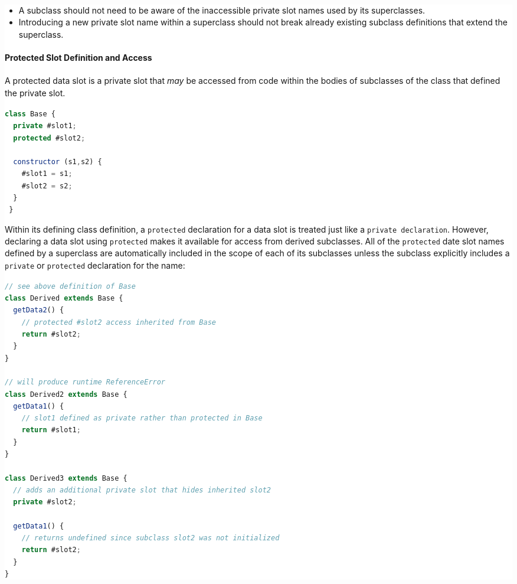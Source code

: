 - A subclass should not need to be aware of the inaccessible private slot names used by its superclasses.
- Introducing a new private slot name within a superclass should not break already existing subclass definitions that extend the superclass.

#### Protected Slot Definition and Access

A protected data slot is a private slot that *may* be accessed from code within the bodies of subclasses of the class that defined the private slot.

```js
class Base {
  private #slot1;
  protected #slot2;

  constructor (s1,s2) {
    #slot1 = s1;
    #slot2 = s2;
  }
 }
```

Within its defining class definition, a `protected` declaration for a data slot is treated just like a `private declaration`.  However, declaring  a data slot using `protected` makes it available for access from derived subclasses. All of the `protected` date slot names defined by a superclass are automatically included  in the scope of each of its subclasses unless the subclass explicitly includes a `private` or `protected` declaration for the name:

```js
// see above definition of Base
class Derived extends Base {
  getData2() {
    // protected #slot2 access inherited from Base  
    return #slot2;  
  }
}

// will produce runtime ReferenceError
class Derived2 extends Base {
  getData1() {
    // slot1 defined as private rather than protected in Base
    return #slot1;
  }
}

class Derived3 extends Base {
  // adds an additional private slot that hides inherited slot2
  private #slot2;

  getData1() {
    // returns undefined since subclass slot2 was not initialized
    return #slot2;
  }
}
```

